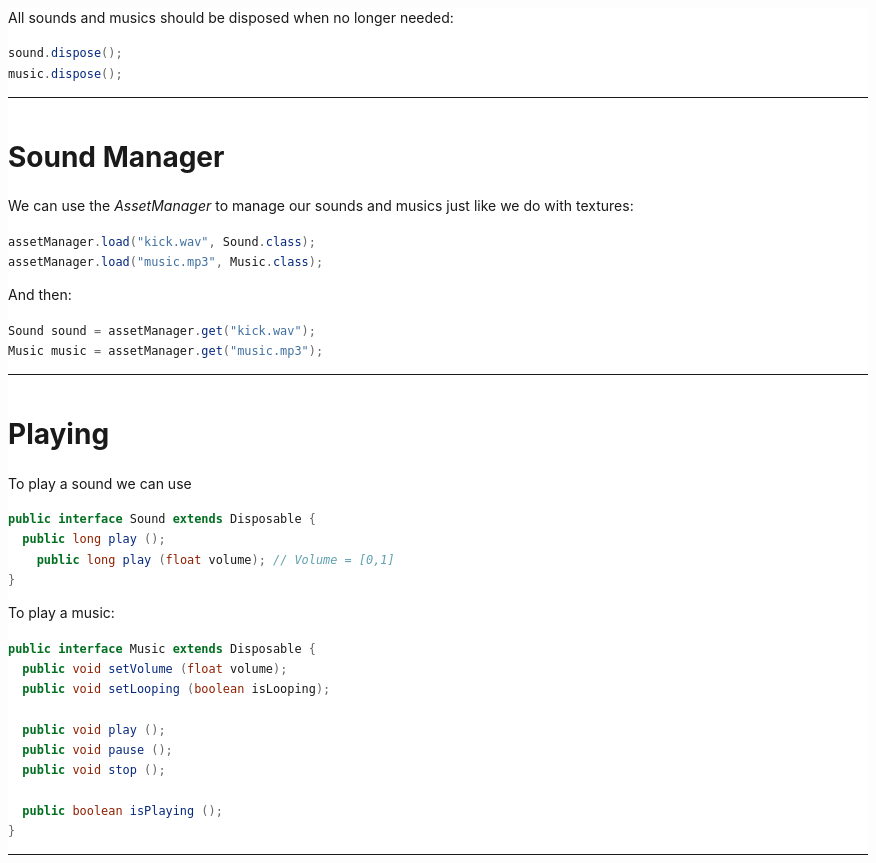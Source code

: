 All sounds and musics should be disposed when no longer needed:

~~~java
sound.dispose();
music.dispose();
~~~

---

# Sound Manager

We can use the *AssetManager* to manage our sounds and musics just
like we do with textures:

~~~java
assetManager.load("kick.wav", Sound.class);
assetManager.load("music.mp3", Music.class);
~~~

And then:

~~~java
Sound sound = assetManager.get("kick.wav");
Music music = assetManager.get("music.mp3");
~~~

---

# Playing

To play a sound we can use

~~~java
public interface Sound extends Disposable {
  public long play ();
	public long play (float volume); // Volume = [0,1]
}
~~~

To play a music:

~~~java
public interface Music extends Disposable {
  public void setVolume (float volume);
  public void setLooping (boolean isLooping);

  public void play ();
  public void pause ();
  public void stop ();

  public boolean isPlaying ();
}
~~~

---
